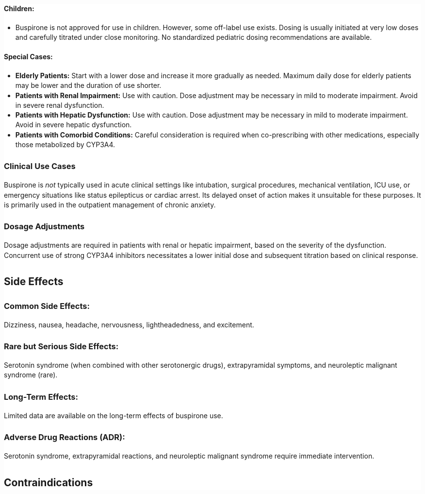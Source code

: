 #### **Children:**

- Buspirone is not approved for use in children. However, some off-label use exists. Dosing is usually initiated at very low doses and carefully titrated under close monitoring. No standardized pediatric dosing recommendations are available.

#### **Special Cases:**

- **Elderly Patients:** Start with a lower dose and increase it more gradually as needed. Maximum daily dose for elderly patients may be lower and the duration of use shorter.
- **Patients with Renal Impairment:** Use with caution. Dose adjustment may be necessary in mild to moderate impairment. Avoid in severe renal dysfunction.
- **Patients with Hepatic Dysfunction:** Use with caution. Dose adjustment may be necessary in mild to moderate impairment. Avoid in severe hepatic dysfunction.
- **Patients with Comorbid Conditions:** Careful consideration is required when co-prescribing with other medications, especially those metabolized by CYP3A4.


### **Clinical Use Cases**

Buspirone is *not* typically used in acute clinical settings like intubation, surgical procedures, mechanical ventilation, ICU use, or emergency situations like status epilepticus or cardiac arrest. Its delayed onset of action makes it unsuitable for these purposes.  It is primarily used in the outpatient management of chronic anxiety.



### **Dosage Adjustments**
Dosage adjustments are required in patients with renal or hepatic impairment, based on the severity of the dysfunction. Concurrent use of strong CYP3A4 inhibitors necessitates a lower initial dose and subsequent titration based on clinical response. 



## **Side Effects**


### **Common Side Effects:**
Dizziness, nausea, headache, nervousness, lightheadedness, and excitement.

### **Rare but Serious Side Effects:**
Serotonin syndrome (when combined with other serotonergic drugs), extrapyramidal symptoms, and neuroleptic malignant syndrome (rare).

### **Long-Term Effects:**
Limited data are available on the long-term effects of buspirone use.

### **Adverse Drug Reactions (ADR):**
Serotonin syndrome, extrapyramidal reactions, and neuroleptic malignant syndrome require immediate intervention.


## **Contraindications**
